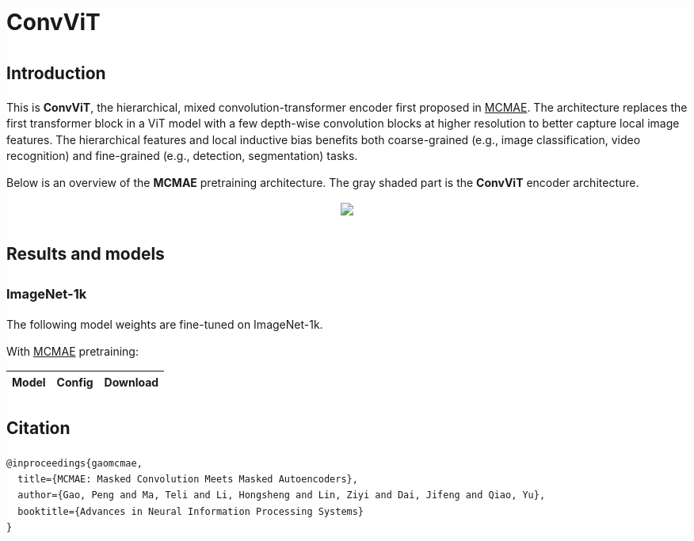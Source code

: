 # ConvViT

## Introduction

This is **ConvViT**, the hierarchical, mixed convolution-transformer encoder first proposed in [MCMAE](https://arxiv.org/abs/2205.03892). The architecture replaces the first transformer block in a ViT model with a few depth-wise convolution blocks at higher resolution to better capture local image features. The hierarchical features and local inductive bias benefits both coarse-grained (e.g., image classification, video recognition) and fine-grained (e.g., detection, segmentation) tasks.

Below is an overview of the **MCMAE** pretraining architecture. The gray shaded part is the **ConvViT** encoder architecture.

<div align="center">
<img src="https://github.com/Alpha-VL/ConvMAE/blob/main/figures/ConvMAE.png" width="100%" />
</div>

## Results and models

### ImageNet-1k

The following model weights are fine-tuned on ImageNet-1k.

With [MCMAE](https://arxiv.org/abs/2205.03892) pretraining:

| Model | Config | Download | 
| ----- | ------ | -------- |


## Citation

```
@inproceedings{gaomcmae,
  title={MCMAE: Masked Convolution Meets Masked Autoencoders},
  author={Gao, Peng and Ma, Teli and Li, Hongsheng and Lin, Ziyi and Dai, Jifeng and Qiao, Yu},
  booktitle={Advances in Neural Information Processing Systems}
}
```
